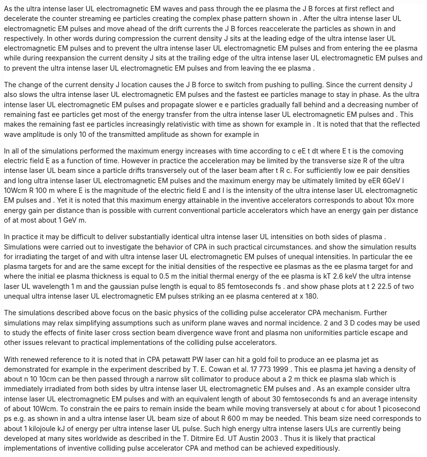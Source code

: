 As the ultra intense laser UL electromagnetic EM waves and pass through the ee plasma the J B forces at first reflect and decelerate the counter streaming ee particles creating the complex phase pattern shown in . After the ultra intense laser UL electromagnetic EM pulses and move ahead of the drift currents the J B forces reaccelerate the particles as shown in and respectively. In other words during compression the current density J sits at the leading edge of the ultra intense laser UL electromagnetic EM pulses and to prevent the ultra intense laser UL electromagnetic EM pulses and from entering the ee plasma while during reexpansion the current density J sits at the trailing edge of the ultra intense laser UL electromagnetic EM pulses and to prevent the ultra intense laser UL electromagnetic EM pulses and from leaving the ee plasma .

The change of the current density J location causes the J B force to switch from pushing to pulling. Since the current density J also slows the ultra intense laser UL electromagnetic EM pulses and the fastest ee particles manage to stay in phase. As the ultra intense laser UL electromagnetic EM pulses and propagate slower e e particles gradually fall behind and a decreasing number of remaining fast ee particles get most of the energy transfer from the ultra intense laser UL electromagnetic EM pulses and . This makes the remaining fast ee particles increasingly relativistic with time as shown for example in . It is noted that that the reflected wave amplitude is only 10 of the transmitted amplitude as shown for example in

In all of the simulations performed the maximum energy increases with time according to c eE t dt where E t is the comoving electric field E as a function of time. However in practice the acceleration may be limited by the transverse size R of the ultra intense laser UL beam since a particle drifts transversely out of the laser beam after t R c. For sufficiently low ee pair densities and long ultra intense laser UL electromagnetic EM pulses and the maximum energy may be ultimately limited by eER 6GeV I 10Wcm R 100 m where E is the magnitude of the electric field E and I is the intensity of the ultra intense laser UL electromagnetic EM pulses and . Yet it is noted that this maximum energy attainable in the inventive accelerators corresponds to about 10x more energy gain per distance than is possible with current conventional particle accelerators which have an energy gain per distance of at most about 1 GeV m.

In practice it may be difficult to deliver substantially identical ultra intense laser UL intensities on both sides of plasma . Simulations were carried out to investigate the behavior of CPA in such practical circumstances. and show the simulation results for irradiating the target of and with ultra intense laser UL electromagnetic EM pulses of unequal intensities. In particular the ee plasma targets for and are the same except for the initial densities of the respective ee plasmas as the ee plasma target for and where the initial ee plasma thickness is equal to 0.5 m the initial thermal energy of the ee plasma is kT 2.6 keV the ultra intense laser UL wavelength 1 m and the gaussian pulse length is equal to 85 femtoseconds fs . and show phase plots at t 2 22.5 of two unequal ultra intense laser UL electromagnetic EM pulses striking an ee plasma centered at x 180.

The simulations described above focus on the basic physics of the colliding pulse accelerator CPA mechanism. Further simulations may relax simplifying assumptions such as uniform plane waves and normal incidence. 2 and 3 D codes may be used to study the effects of finite laser cross section beam divergence wave front and plasma non uniformities particle escape and other issues relevant to practical implementations of the colliding pulse accelerators.

With renewed reference to it is noted that in CPA petawatt PW laser can hit a gold foil to produce an ee plasma jet as demonstrated for example in the experiment described by T. E. Cowan et al. 17 773 1999 . This ee plasma jet having a density of about n 10 10cm can be then passed through a narrow slit collimator to produce about a 2 m thick ee plasma slab which is immediately irradiated from both sides by ultra intense laser UL electromagnetic EM pulses and . As an example consider ultra intense laser UL electromagnetic EM pulses and with an equivalent length of about 30 femtoseconds fs and an average intensity of about 10Wcm. To constrain the ee pairs to remain inside the beam while moving transversely at about c for about 1 picosecond ps e.g. as shown in and a ultra intense laser UL beam size of about R 600 m may be needed. This beam size need corresponds to about 1 kilojoule kJ of energy per ultra intense laser UL pulse. Such high energy ultra intense lasers ULs are currently being developed at many sites worldwide as described in the T. Ditmire Ed. UT Austin 2003 . Thus it is likely that practical implementations of inventive colliding pulse accelerator CPA and method can be achieved expeditiously.
